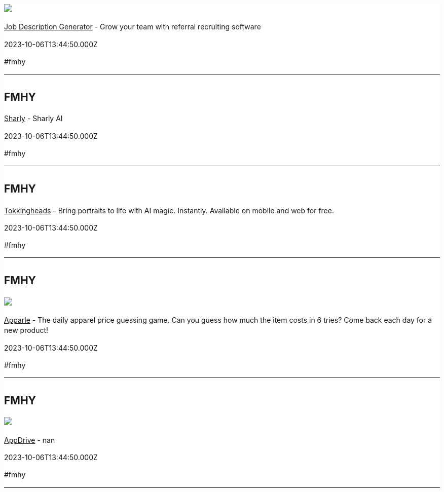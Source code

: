 ![](https://app.recrooit.com/img/recrooit-social.png)

[Job Description Generator](https://app.recrooit.com/job-description-generator) - Grow your team with referral recruiting software

2023-10-06T13:44:50.000Z

#fmhy

---

## FMHY

[Sharly](https://app.sharly.ai) - Sharly AI

2023-10-06T13:44:50.000Z

#fmhy

---

## FMHY

[Tokkingheads](https://app.tokkingheads.com) - Bring portraits to life with AI magic. Instantly. Available on mobile and web for free.

2023-10-06T13:44:50.000Z

#fmhy

---

## FMHY

![](https://i.imgur.com/W9OByJo.png)

[Apparle](https://apparle.com) - The daily apparel price guessing game. Can you guess how much the item costs in 6 tries? Come back each day for a new product!

2023-10-06T13:44:50.000Z

#fmhy

---

## FMHY

![](https://i.imgur.com/sVViVY2.png)

[AppDrive](https://appdrive.me) - nan

2023-10-06T13:44:50.000Z

#fmhy

---

